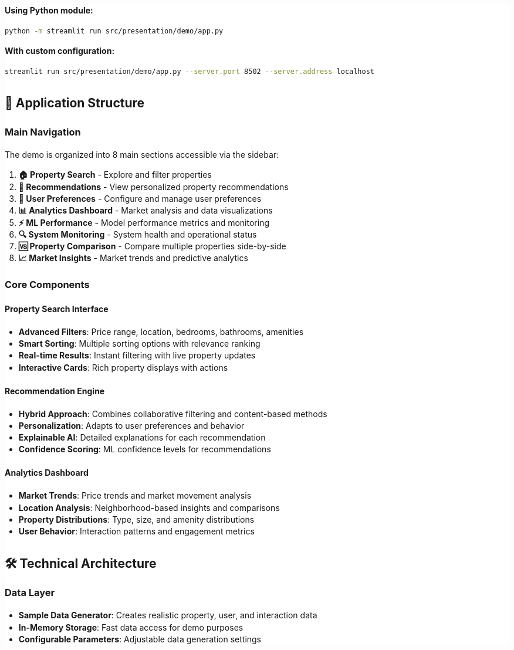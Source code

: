 **Using Python module:**
```bash
python -m streamlit run src/presentation/demo/app.py
```

**With custom configuration:**
```bash
streamlit run src/presentation/demo/app.py --server.port 8502 --server.address localhost
```

## 📱 Application Structure

### Main Navigation

The demo is organized into 8 main sections accessible via the sidebar:

1. **🏠 Property Search** - Explore and filter properties
2. **🎯 Recommendations** - View personalized property recommendations  
3. **👤 User Preferences** - Configure and manage user preferences
4. **📊 Analytics Dashboard** - Market analysis and data visualizations
5. **⚡ ML Performance** - Model performance metrics and monitoring
6. **🔍 System Monitoring** - System health and operational status
7. **🆚 Property Comparison** - Compare multiple properties side-by-side
8. **📈 Market Insights** - Market trends and predictive analytics

### Core Components

#### Property Search Interface
- **Advanced Filters**: Price range, location, bedrooms, bathrooms, amenities
- **Smart Sorting**: Multiple sorting options with relevance ranking
- **Real-time Results**: Instant filtering with live property updates
- **Interactive Cards**: Rich property displays with actions

#### Recommendation Engine
- **Hybrid Approach**: Combines collaborative filtering and content-based methods
- **Personalization**: Adapts to user preferences and behavior
- **Explainable AI**: Detailed explanations for each recommendation
- **Confidence Scoring**: ML confidence levels for recommendations

#### Analytics Dashboard
- **Market Trends**: Price trends and market movement analysis
- **Location Analysis**: Neighborhood-based insights and comparisons
- **Property Distributions**: Type, size, and amenity distributions
- **User Behavior**: Interaction patterns and engagement metrics

## 🛠️ Technical Architecture

### Data Layer
- **Sample Data Generator**: Creates realistic property, user, and interaction data
- **In-Memory Storage**: Fast data access for demo purposes
- **Configurable Parameters**: Adjustable data generation settings
